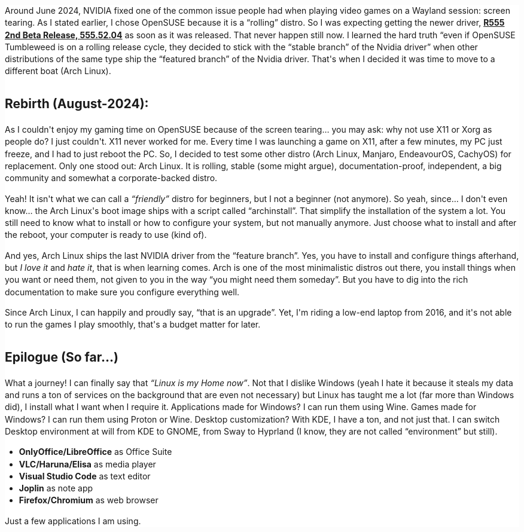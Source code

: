 Around June 2024, NVIDIA fixed one of the common issue people had when playing video games on a Wayland session: screen tearing. As I stated earlier, I chose OpenSUSE because it is a “rolling” distro. So I was expecting getting the newer driver, **[R555 2nd Beta Release, 555.52.04](https://www.nvidia.com/en-us/drivers/details/228214/)** as soon as it was released. That never happen still now. I learned the hard truth “even if OpenSUSE Tumbleweed is on a rolling release cycle, they decided to stick with the “stable branch” of the Nvidia driver” when other distributions of the same type ship the “featured branch” of the Nvidia driver. That's when I decided it was time to move to a different boat (Arch Linux).


## Rebirth (August-2024):

As I couldn't enjoy my gaming time on OpenSUSE because of the screen tearing… you may ask: why not use X11 or Xorg as people do? I just couldn't. X11 never worked for me. Every time I was launching a game on X11, after a few minutes, my PC just freeze, and I had to just reboot the PC. So, I decided to test some other distro (Arch Linux, Manjaro, EndeavourOS, CachyOS) for replacement. Only one stood out: Arch Linux. It is rolling, stable (some might argue), documentation-proof, independent, a big community and somewhat a corporate-backed distro.

Yeah! It isn't what we can call a _“friendly”_ distro for beginners, but I not a beginner (not anymore). So yeah, since… I don't even know… the Arch Linux's boot image ships with a script called “archinstall”. That simplify the installation of the system a lot. You still need to know what to install or how to configure your system, but not manually anymore. Just choose what to install and after the reboot, your computer is ready to use (kind of). 

And yes, Arch Linux ships the last NVIDIA driver from the “feature branch”. Yes, you have to install and configure things afterhand, but *I love it* and *hate it*, that is when learning comes. Arch is one of the most minimalistic distros out there, you install things when you want or need them, not given to you in the way “you might need them someday”. But you have to dig into the rich documentation to make sure you configure everything well.

Since Arch Linux, I can happily and proudly say, “that is an upgrade”. Yet, I'm riding a low-end laptop from 2016, and it's not able to run the games I play smoothly, that's a budget matter for later. 


## Epilogue (So far...)

What a journey! I can finally say that _“Linux is my Home now”_. Not that I dislike Windows (yeah I hate it because it steals my data and runs a ton of services on the background that are even not necessary) but Linux has taught me a lot (far more than Windows did), I install what I want when I require it. Applications made for Windows? I can run them using Wine. Games made for Windows? I can run them using Proton or Wine. Desktop customization? With KDE, I have a ton, and not just that. I can switch Desktop environment at will from KDE to GNOME, from Sway to Hyprland (I know, they are not called “environment” but still). 

- **OnlyOffice/LibreOffice** as Office Suite
- **VLC/Haruna/Elisa** as media player
- **Visual Studio Code** as text editor
- **Joplin** as note app
- **Firefox/Chromium** as web browser

Just a few applications I am using.
